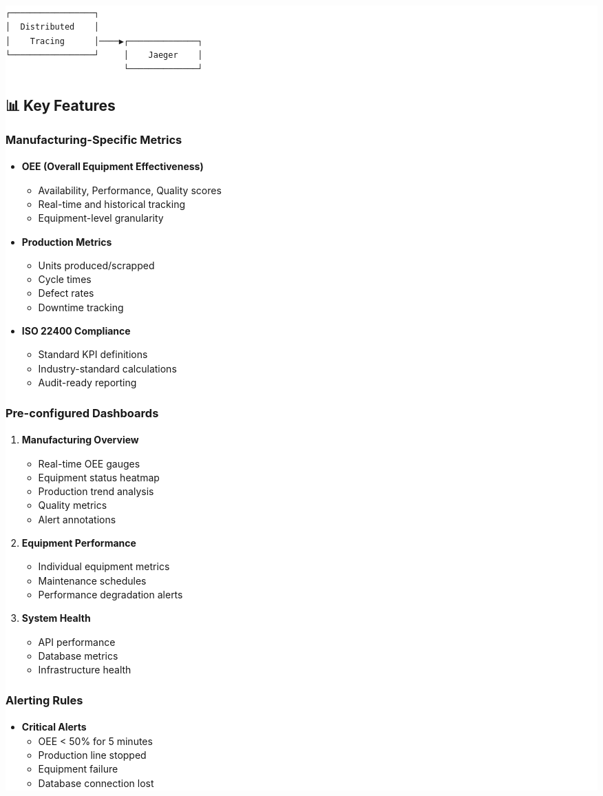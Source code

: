 ```
┌─────────────────┐
│  Distributed    │
│    Tracing      │────▶┌──────────────┐
└─────────────────┘     │    Jaeger    │
                        └──────────────┘
```

## 📊 Key Features

### Manufacturing-Specific Metrics
- **OEE (Overall Equipment Effectiveness)**
  - Availability, Performance, Quality scores
  - Real-time and historical tracking
  - Equipment-level granularity

- **Production Metrics**
  - Units produced/scrapped
  - Cycle times
  - Defect rates
  - Downtime tracking

- **ISO 22400 Compliance**
  - Standard KPI definitions
  - Industry-standard calculations
  - Audit-ready reporting

### Pre-configured Dashboards
1. **Manufacturing Overview**
   - Real-time OEE gauges
   - Equipment status heatmap
   - Production trend analysis
   - Quality metrics
   - Alert annotations

2. **Equipment Performance**
   - Individual equipment metrics
   - Maintenance schedules
   - Performance degradation alerts

3. **System Health**
   - API performance
   - Database metrics
   - Infrastructure health

### Alerting Rules
- **Critical Alerts**
  - OEE < 50% for 5 minutes
  - Production line stopped
  - Equipment failure
  - Database connection lost
